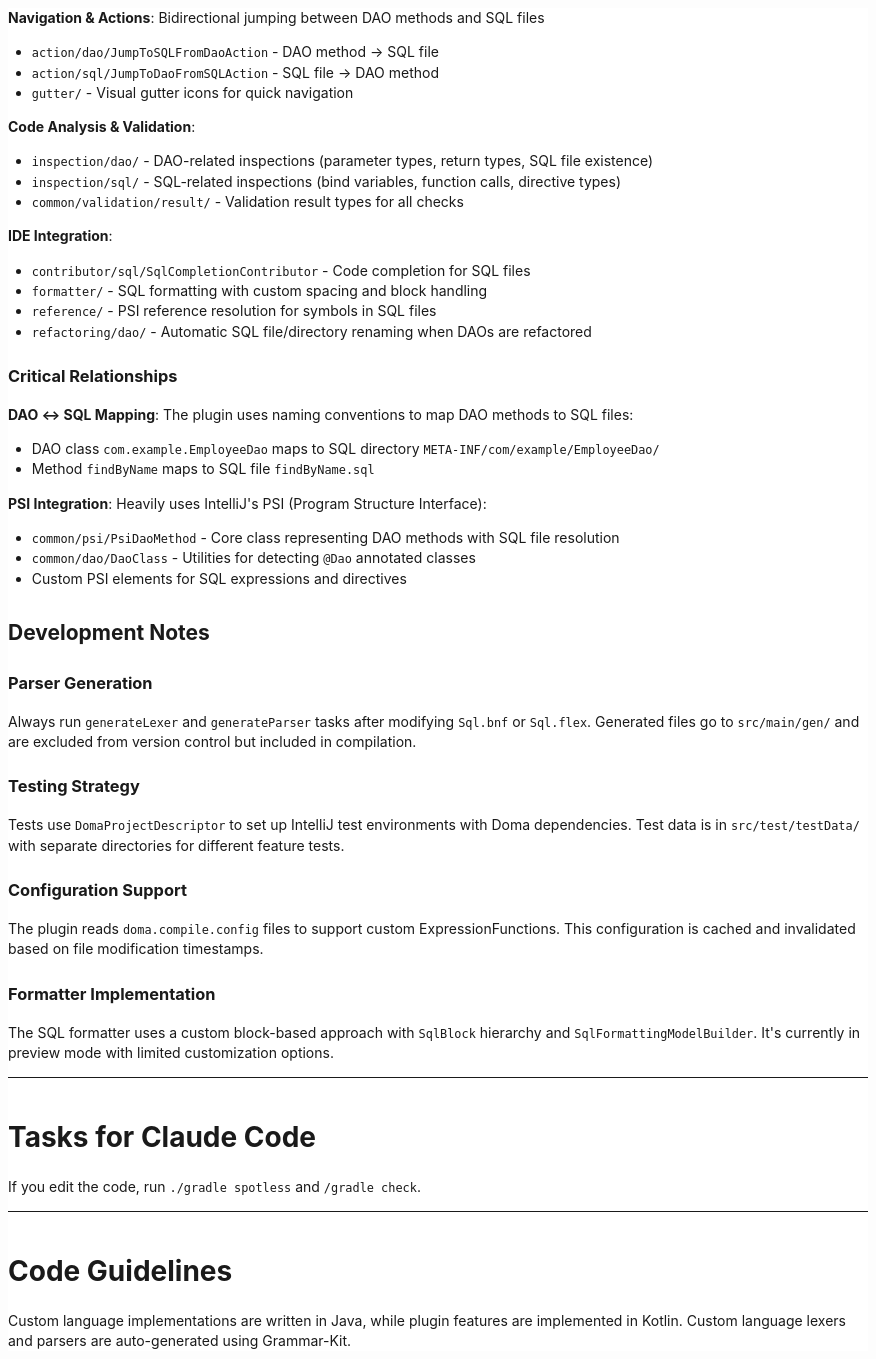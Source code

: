 **Navigation & Actions**: Bidirectional jumping between DAO methods and SQL files
- `action/dao/JumpToSQLFromDaoAction` - DAO method → SQL file
- `action/sql/JumpToDaoFromSQLAction` - SQL file → DAO method
- `gutter/` - Visual gutter icons for quick navigation

**Code Analysis & Validation**:
- `inspection/dao/` - DAO-related inspections (parameter types, return types, SQL file existence)
- `inspection/sql/` - SQL-related inspections (bind variables, function calls, directive types)
- `common/validation/result/` - Validation result types for all checks

**IDE Integration**:
- `contributor/sql/SqlCompletionContributor` - Code completion for SQL files
- `formatter/` - SQL formatting with custom spacing and block handling
- `reference/` - PSI reference resolution for symbols in SQL files
- `refactoring/dao/` - Automatic SQL file/directory renaming when DAOs are refactored

### Critical Relationships

**DAO ↔ SQL Mapping**: The plugin uses naming conventions to map DAO methods to SQL files:
- DAO class `com.example.EmployeeDao` maps to SQL directory `META-INF/com/example/EmployeeDao/`
- Method `findByName` maps to SQL file `findByName.sql`

**PSI Integration**: Heavily uses IntelliJ's PSI (Program Structure Interface):
- `common/psi/PsiDaoMethod` - Core class representing DAO methods with SQL file resolution
- `common/dao/DaoClass` - Utilities for detecting `@Dao` annotated classes
- Custom PSI elements for SQL expressions and directives

## Development Notes

### Parser Generation
Always run `generateLexer` and `generateParser` tasks after modifying `Sql.bnf` or `Sql.flex`. Generated files go to `src/main/gen/` and are excluded from version control but included in compilation.

### Testing Strategy
Tests use `DomaProjectDescriptor` to set up IntelliJ test environments with Doma dependencies. Test data is in `src/test/testData/` with separate directories for different feature tests.

### Configuration Support
The plugin reads `doma.compile.config` files to support custom ExpressionFunctions. This configuration is cached and invalidated based on file modification timestamps.

### Formatter Implementation
The SQL formatter uses a custom block-based approach with `SqlBlock` hierarchy and `SqlFormattingModelBuilder`. It's currently in preview mode with limited customization options.

---
# Tasks for Claude Code
If you edit the code, run `./gradle spotless` and `/gradle check`.

---
# Code Guidelines
Custom language implementations are written in Java, while plugin features are implemented in Kotlin.
Custom language lexers and parsers are auto-generated using Grammar-Kit.
